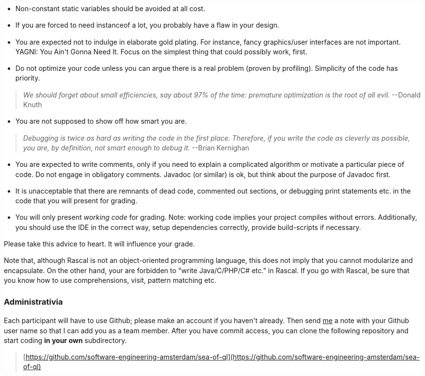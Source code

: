  - Non-constant static variables should be avoided at all cost.
 
 - If you are forced to need instanceof a lot, you probably have a
   flaw in your design.

 - You are expected not to indulge in elaborate gold plating. For
   instance, fancy graphics/user interfaces are not important. YAGNI:
   You Ain't Gonna Need It. Focus on the simplest thing that could
   possibly work, first.
   
 - Do not optimize your code unless you can argue there is a real
   problem (proven by profiling). Simplicity of the code has priority.
   
>  _We should forget about small efficiencies, say about 97% of the
>  time: premature optimization is the root of all
>  evil._ --Donald Knuth
   
 - You are not supposed to show off how smart you are. 
 
>  _Debugging is twice as hard as writing the code in the first
>  place. Therefore, if you write the code as cleverly as possible,
>  you are, by definition, not smart enough to debug it._ --Brian
>  Kernighan
 
 - You are expected to write comments, only if you need to explain a
   complicated algorithm or motivate a particular piece of code. Do
   not engage in obligatory comments. Javadoc (or similar) is ok, but
   think about the purpose of Javadoc first.
   
 - It is unacceptable that there are remnants of dead code, commented
   out sections, or debugging print statements etc. in the code that
   you will present for grading.

 - You will only present *working code* for grading. Note: working
   code implies your project compiles without errors. Additionally,
   you should use the IDE in the correct way, setup dependencies
   correctly, provide build-scripts if necessary.

Please take this advice to heart. It will influence your grade.
 
Note that, although Rascal is not an object-oriented programming
language, this does not imply that you cannot modularize and
encapsulate. On the other hand, your are forbidden to "write
Java/C/PHP/C# etc." in
Rascal. If you go with Rascal, be sure that you know how to use
comprehensions, visit, pattern matching etc.


### Administrativia

Each participant will have to use Github; please make an account if
you haven't already. Then send [me](mailto:storm@cwi.nl) a note with
your Github user name so that I can add you as a team member. After
you have commit access, you can clone the following repository and
start coding **in your own** subdirectory.

> [https://github.com/software-engineering-amsterdam/sea-of-ql](https://github.com/software-engineering-amsterdam/sea-of-ql)
    